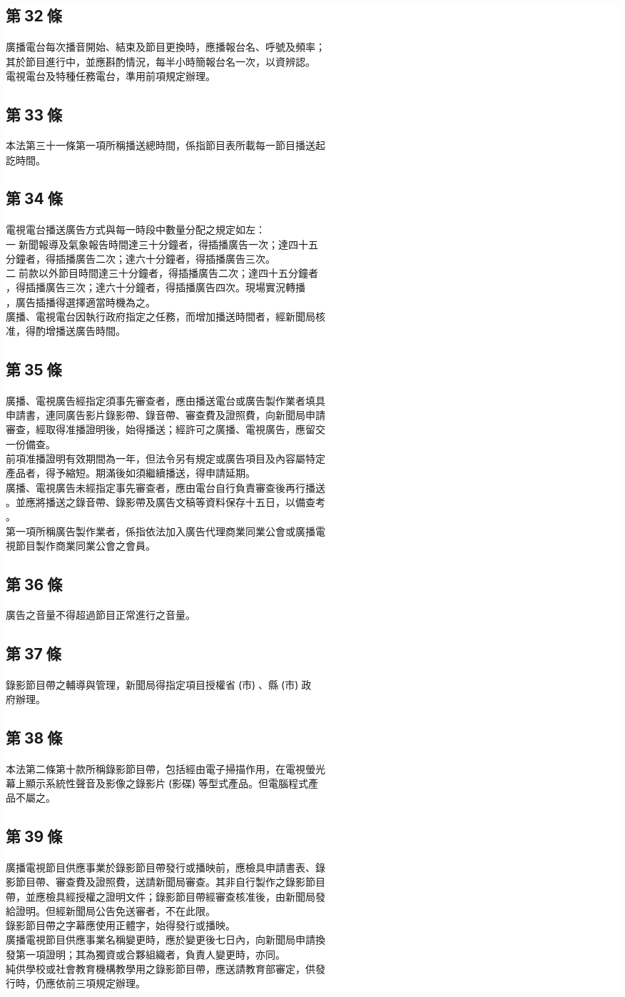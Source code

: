 第 32 條
--------
廣播電台每次播音開始、結束及節目更換時，應播報台名、呼號及頻率；  
其於節目進行中，並應斟酌情況，每半小時簡報台名一次，以資辨認。  
電視電台及特種任務電台，準用前項規定辦理。

第 33 條
--------
本法第三十一條第一項所稱播送總時間，係指節目表所載每一節目播送起  
訖時間。

第 34 條
--------
電視電台播送廣告方式與每一時段中數量分配之規定如左：  
一  新聞報導及氣象報告時間達三十分鐘者，得插播廣告一次；達四十五  
    分鐘者，得插播廣告二次；達六十分鐘者，得插播廣告三次。  
二  前款以外節目時間達三十分鐘者，得插播廣告二次；達四十五分鐘者  
    ，得插播廣告三次；達六十分鐘者，得插播廣告四次。現場實況轉播  
    ，廣告插播得選擇適當時機為之。  
廣播、電視電台因執行政府指定之任務，而增加播送時間者，經新聞局核  
准，得酌增播送廣告時間。

第 35 條
--------
廣播、電視廣告經指定須事先審查者，應由播送電台或廣告製作業者填具  
申請書，連同廣告影片錄影帶、錄音帶、審查費及證照費，向新聞局申請  
審查，經取得准播證明後，始得播送；經許可之廣播、電視廣告，應留交  
一份備查。  
前項准播證明有效期間為一年，但法令另有規定或廣告項目及內容屬特定  
產品者，得予縮短。期滿後如須繼續播送，得申請延期。  
廣播、電視廣告未經指定事先審查者，應由電台自行負責審查後再行播送  
。並應將播送之錄音帶、錄影帶及廣告文稿等資料保存十五日，以備查考  
。  
第一項所稱廣告製作業者，係指依法加入廣告代理商業同業公會或廣播電  
視節目製作商業同業公會之會員。

第 36 條
--------
廣告之音量不得超過節目正常進行之音量。

第 37 條
--------
錄影節目帶之輔導與管理，新聞局得指定項目授權省 (市) 、縣 (市) 政  
府辦理。

第 38 條
--------
本法第二條第十款所稱錄影節目帶，包括經由電子掃描作用，在電視螢光  
幕上顯示系統性聲音及影像之錄影片 (影碟) 等型式產品。但電腦程式產  
品不屬之。

第 39 條
--------
廣播電視節目供應事業於錄影節目帶發行或播映前，應檢具申請書表、錄  
影節目帶、審查費及證照費，送請新聞局審查。其非自行製作之錄影節目  
帶，並應檢具經授權之證明文件；錄影節目帶經審查核准後，由新聞局發  
給證明。但經新聞局公告免送審者，不在此限。  
錄影節目帶之字幕應使用正體字，始得發行或播映。  
廣播電視節目供應事業名稱變更時，應於變更後七日內，向新聞局申請換  
發第一項證明；其為獨資或合夥組織者，負責人變更時，亦同。  
純供學校或社會教育機構教學用之錄影節目帶，應送請教育部審定，供發  
行時，仍應依前三項規定辦理。
